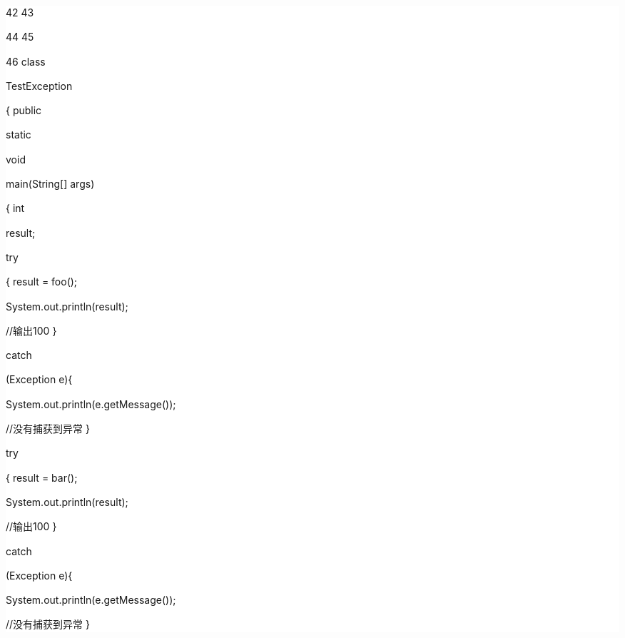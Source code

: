 42
43

44
45

46
 class

TestException

{
public

static

void

main(String[] args)

{
int

result;

try

{
result = foo();

System.out.println(result);

//输出100
}

catch

(Exception e){

System.out.println(e.getMessage());

//没有捕获到异常
}

try

{
result = bar();

System.out.println(result);

//输出100
}

catch

(Exception e){

System.out.println(e.getMessage());

//没有捕获到异常
}
